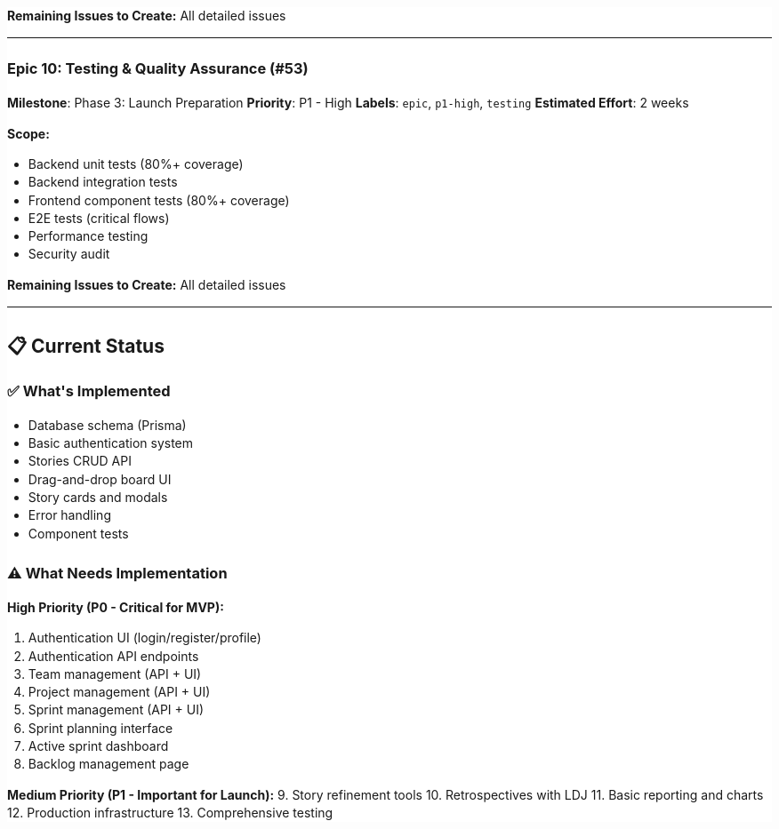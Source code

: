 **Remaining Issues to Create:** All detailed issues

---

### Epic 10: Testing & Quality Assurance (#53)
**Milestone**: Phase 3: Launch Preparation
**Priority**: P1 - High
**Labels**: `epic`, `p1-high`, `testing`
**Estimated Effort**: 2 weeks

**Scope:**
- Backend unit tests (80%+ coverage)
- Backend integration tests
- Frontend component tests (80%+ coverage)
- E2E tests (critical flows)
- Performance testing
- Security audit

**Remaining Issues to Create:** All detailed issues

---

## 📋 Current Status

### ✅ What's Implemented
- Database schema (Prisma)
- Basic authentication system
- Stories CRUD API
- Drag-and-drop board UI
- Story cards and modals
- Error handling
- Component tests

### ⚠️ What Needs Implementation

**High Priority (P0 - Critical for MVP):**
1. Authentication UI (login/register/profile)
2. Authentication API endpoints
3. Team management (API + UI)
4. Project management (API + UI)
5. Sprint management (API + UI)
6. Sprint planning interface
7. Active sprint dashboard
8. Backlog management page

**Medium Priority (P1 - Important for Launch):**
9. Story refinement tools
10. Retrospectives with LDJ
11. Basic reporting and charts
12. Production infrastructure
13. Comprehensive testing
